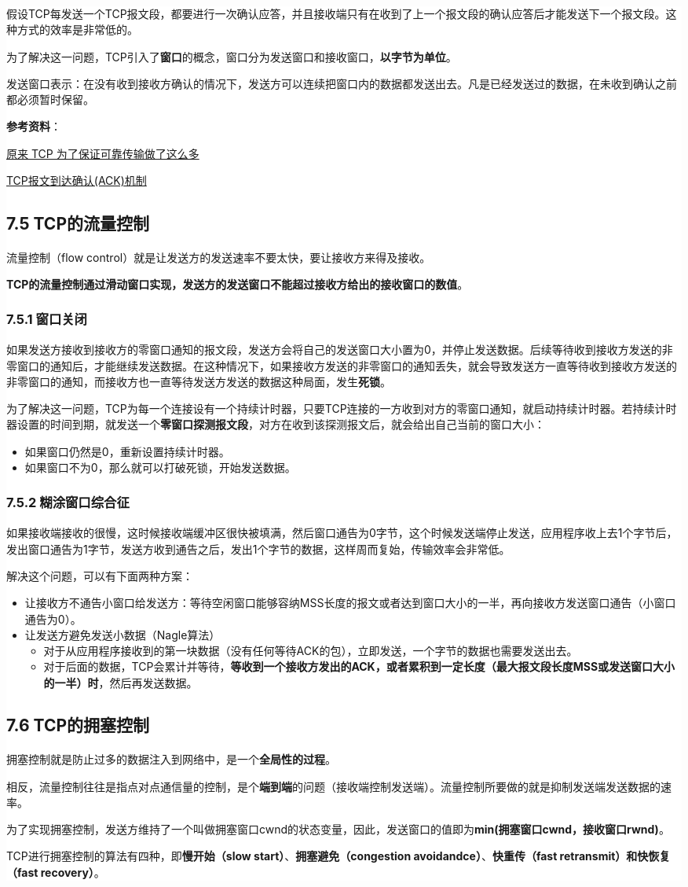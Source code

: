 假设TCP每发送一个TCP报文段，都要进行一次确认应答，并且接收端只有在收到了上一个报文段的确认应答后才能发送下一个报文段。这种方式的效率是非常低的。

为了解决这一问题，TCP引入了**窗口**的概念，窗口分为发送窗口和接收窗口，**以字节为单位**。

发送窗口表示：在没有收到接收方确认的情况下，发送方可以连续把窗口内的数据都发送出去。凡是已经发送过的数据，在未收到确认之前都必须暂时保留。

**参考资料**：

[原来 TCP 为了保证可靠传输做了这么多](https://juejin.cn/post/6916073832335802382)

[TCP报文到达确认(ACK)机制](http://xstarcd.github.io/wiki/shell/TCP_ACK.html)

## 7.5 TCP的流量控制

流量控制（flow control）就是让发送方的发送速率不要太快，要让接收方来得及接收。

**TCP的流量控制通过滑动窗口实现，发送方的发送窗口不能超过接收方给出的接收窗口的数值**。

### 7.5.1 窗口关闭

如果发送方接收到接收方的零窗口通知的报文段，发送方会将自己的发送窗口大小置为0，并停止发送数据。后续等待收到接收方发送的非零窗口的通知后，才能继续发送数据。在这种情况下，如果接收方发送的非零窗口的通知丢失，就会导致发送方一直等待收到接收方发送的非零窗口的通知，而接收方也一直等待发送方发送的数据这种局面，发生**死锁**。

为了解决这一问题，TCP为每一个连接设有一个持续计时器，只要TCP连接的一方收到对方的零窗口通知，就启动持续计时器。若持续计时器设置的时间到期，就发送一个**零窗口探测报文段**，对方在收到该探测报文后，就会给出自己当前的窗口大小：

- 如果窗口仍然是0，重新设置持续计时器。
- 如果窗口不为0，那么就可以打破死锁，开始发送数据。

### 7.5.2 糊涂窗口综合征

如果接收端接收的很慢，这时候接收端缓冲区很快被填满，然后窗口通告为0字节，这个时候发送端停止发送，应用程序收上去1个字节后，发出窗口通告为1字节，发送方收到通告之后，发出1个字节的数据，这样周而复始，传输效率会非常低。

解决这个问题，可以有下面两种方案：

- 让接收方不通告小窗口给发送方：等待空闲窗口能够容纳MSS长度的报文或者达到窗口大小的一半，再向接收方发送窗口通告（小窗口通告为0）。
- 让发送方避免发送小数据（Nagle算法）
  - 对于从应用程序接收到的第一块数据（没有任何等待ACK的包），立即发送，一个字节的数据也需要发送出去。
  - 对于后面的数据，TCP会累计并等待，**等收到一个接收方发出的ACK，或者累积到一定长度（最大报文段长度MSS或发送窗口大小的一半）时**，然后再发送数据。

## 7.6 TCP的拥塞控制

拥塞控制就是防止过多的数据注入到网络中，是一个**全局性的过程**。

相反，流量控制往往是指点对点通信量的控制，是个**端到端**的问题（接收端控制发送端）。流量控制所要做的就是抑制发送端发送数据的速率。

为了实现拥塞控制，发送方维持了一个叫做拥塞窗口cwnd的状态变量，因此，发送窗口的值即为**min(拥塞窗口cwnd，接收窗口rwnd)**。

TCP进行拥塞控制的算法有四种，即**慢开始（slow start）**、**拥塞避免（congestion avoidandce）**、**快重传（fast retransmit）**和**快恢复（fast recovery）**。
